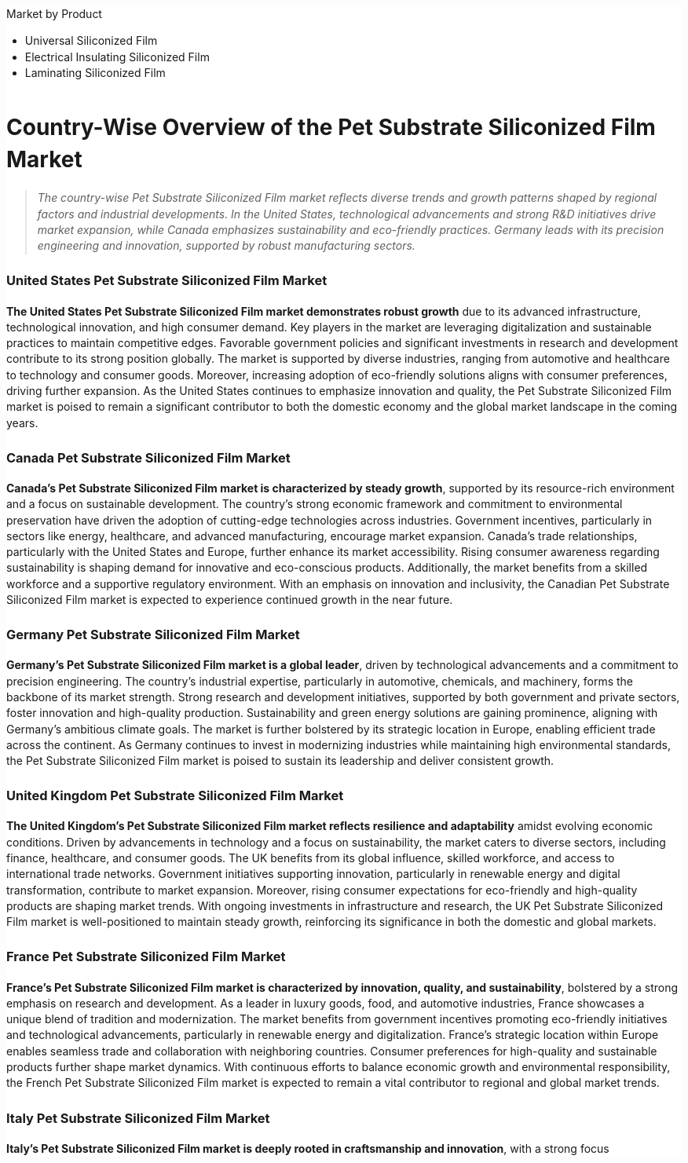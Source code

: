 Market by Product</h3><ul><li>Universal Siliconized Film</li><li>Electrical Insulating Siliconized Film</li><li>Laminating Siliconized Film</li></ul><h1><span class="">Country-Wise Overview of the Pet Substrate Siliconized Film Market<br /></span></h1><blockquote><p><em><span class="">The country-wise Pet Substrate Siliconized Film market reflects diverse trends and growth patterns shaped by regional factors and industrial developments. In the United States, technological advancements and strong R&amp;D initiatives drive market expansion, while Canada emphasizes sustainability and eco-friendly practices. Germany leads with its precision engineering and innovation, supported by robust manufacturing sectors.</span></em></p></blockquote><h3><strong>United States Pet Substrate Siliconized Film Market</strong></h3><p><strong>The United States Pet Substrate Siliconized Film market demonstrates robust growth</strong> due to its advanced infrastructure, technological innovation, and high consumer demand. Key players in the market are leveraging digitalization and sustainable practices to maintain competitive edges. Favorable government policies and significant investments in research and development contribute to its strong position globally. The market is supported by diverse industries, ranging from automotive and healthcare to technology and consumer goods. Moreover, increasing adoption of eco-friendly solutions aligns with consumer preferences, driving further expansion. As the United States continues to emphasize innovation and quality, the Pet Substrate Siliconized Film market is poised to remain a significant contributor to both the domestic economy and the global market landscape in the coming years.</p><h3><strong>Canada Pet Substrate Siliconized Film Market</strong></h3><p><strong>Canada&rsquo;s Pet Substrate Siliconized Film market is characterized by steady growth</strong>, supported by its resource-rich environment and a focus on sustainable development. The country&rsquo;s strong economic framework and commitment to environmental preservation have driven the adoption of cutting-edge technologies across industries. Government incentives, particularly in sectors like energy, healthcare, and advanced manufacturing, encourage market expansion. Canada&rsquo;s trade relationships, particularly with the United States and Europe, further enhance its market accessibility. Rising consumer awareness regarding sustainability is shaping demand for innovative and eco-conscious products. Additionally, the market benefits from a skilled workforce and a supportive regulatory environment. With an emphasis on innovation and inclusivity, the Canadian Pet Substrate Siliconized Film market is expected to experience continued growth in the near future.</p><h3><strong>Germany Pet Substrate Siliconized Film Market</strong></h3><p><strong>Germany&rsquo;s Pet Substrate Siliconized Film market is a global leader</strong>, driven by technological advancements and a commitment to precision engineering. The country&rsquo;s industrial expertise, particularly in automotive, chemicals, and machinery, forms the backbone of its market strength. Strong research and development initiatives, supported by both government and private sectors, foster innovation and high-quality production. Sustainability and green energy solutions are gaining prominence, aligning with Germany&rsquo;s ambitious climate goals. The market is further bolstered by its strategic location in Europe, enabling efficient trade across the continent. As Germany continues to invest in modernizing industries while maintaining high environmental standards, the Pet Substrate Siliconized Film market is poised to sustain its leadership and deliver consistent growth.</p><h3><strong>United Kingdom Pet Substrate Siliconized Film Market</strong></h3><p><strong>The United Kingdom&rsquo;s Pet Substrate Siliconized Film market reflects resilience and adaptability</strong> amidst evolving economic conditions. Driven by advancements in technology and a focus on sustainability, the market caters to diverse sectors, including finance, healthcare, and consumer goods. The UK benefits from its global influence, skilled workforce, and access to international trade networks. Government initiatives supporting innovation, particularly in renewable energy and digital transformation, contribute to market expansion. Moreover, rising consumer expectations for eco-friendly and high-quality products are shaping market trends. With ongoing investments in infrastructure and research, the UK Pet Substrate Siliconized Film market is well-positioned to maintain steady growth, reinforcing its significance in both the domestic and global markets.</p><h3><strong>France Pet Substrate Siliconized Film Market</strong></h3><p><strong>France&rsquo;s Pet Substrate Siliconized Film market is characterized by innovation, quality, and sustainability</strong>, bolstered by a strong emphasis on research and development. As a leader in luxury goods, food, and automotive industries, France showcases a unique blend of tradition and modernization. The market benefits from government incentives promoting eco-friendly initiatives and technological advancements, particularly in renewable energy and digitalization. France&rsquo;s strategic location within Europe enables seamless trade and collaboration with neighboring countries. Consumer preferences for high-quality and sustainable products further shape market dynamics. With continuous efforts to balance economic growth and environmental responsibility, the French Pet Substrate Siliconized Film market is expected to remain a vital contributor to regional and global market trends.</p><h3><strong>Italy Pet Substrate Siliconized Film Market</strong></h3><p><strong>Italy&rsquo;s Pet Substrate Siliconized Film market is deeply rooted in craftsmanship and innovation</strong>, with a strong focus